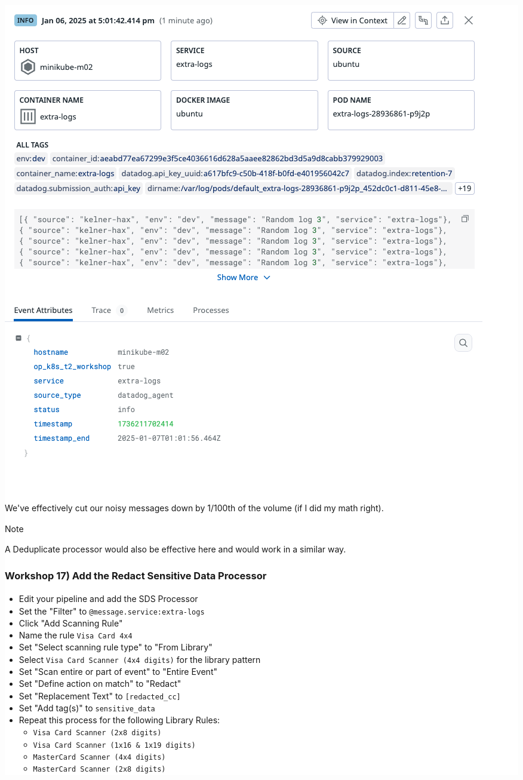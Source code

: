 ![](./screenshots/reduce-array.png)

We've effectively cut our noisy messages down by 1/100th of the volume (if I did my math right).

> [!NOTE]
> A Deduplicate processor would also be effective here and would work in a similar way.

### Workshop 17) Add the Redact Sensitive Data Processor

- Edit your pipeline and add the SDS Processor
- Set the "Filter" to `@message.service:extra-logs`
- Click "Add Scanning Rule"
- Name the rule `Visa Card 4x4`
- Set "Select scanning rule type" to "From Library"
- Select `Visa Card Scanner (4x4 digits)` for the library pattern
- Set "Scan entire or part of event" to "Entire Event"
- Set "Define action on match" to "Redact"
- Set "Replacement Text" to `[redacted_cc]`
- Set "Add tag(s)" to `sensitive_data`
- Repeat this process for the following Library Rules:
    - `Visa Card Scanner (2x8 digits)`
    - `Visa Card Scanner (1x16 & 1x19 digits)`
    - `MasterCard Scanner (4x4 digits)`
    - `MasterCard Scanner (2x8 digits)`
